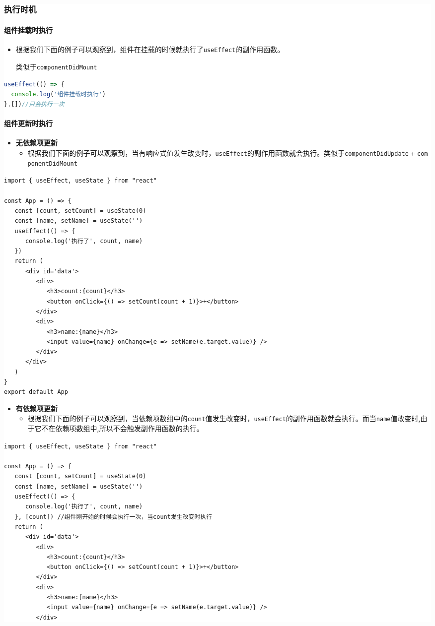 ### 执行时机

#### 组件挂载时执行

- 根据我们下面的例子可以观察到，组件在挂载的时候就执行了`useEffect`的副作用函数。

  类似于`componentDidMount`

```ts [index.ts]
useEffect(() => {
  console.log('组件挂载时执行')
},[])//只会执行一次
```

#### 组件更新时执行

- **无依赖项更新**
  - 根据我们下面的例子可以观察到，当有响应式值发生改变时，`useEffect`的副作用函数就会执行。类似于`componentDidUpdate` + `componentDidMount`

```tsx [index.react]
import { useEffect, useState } from "react"

const App = () => {
   const [count, setCount] = useState(0)
   const [name, setName] = useState('')
   useEffect(() => {
      console.log('执行了', count, name)
   })
   return (
      <div id='data'>
         <div>
            <h3>count:{count}</h3>
            <button onClick={() => setCount(count + 1)}>+</button>
         </div>
         <div>
            <h3>name:{name}</h3>
            <input value={name} onChange={e => setName(e.target.value)} />
         </div>
      </div>
   )
}
export default App
```

- **有依赖项更新**
  - 根据我们下面的例子可以观察到，当依赖项数组中的`count`值发生改变时，`useEffect`的副作用函数就会执行。而当`name`值改变时,由于它不在依赖项数组中,所以不会触发副作用函数的执行。

```tsx [index.react]
import { useEffect, useState } from "react"

const App = () => {
   const [count, setCount] = useState(0)
   const [name, setName] = useState('')
   useEffect(() => {
      console.log('执行了', count, name)
   }, [count]) //组件刚开始的时候会执行一次，当count发生改变时执行
   return (
      <div id='data'>
         <div>
            <h3>count:{count}</h3>
            <button onClick={() => setCount(count + 1)}>+</button>
         </div>
         <div>
            <h3>name:{name}</h3>
            <input value={name} onChange={e => setName(e.target.value)} />
         </div>
```